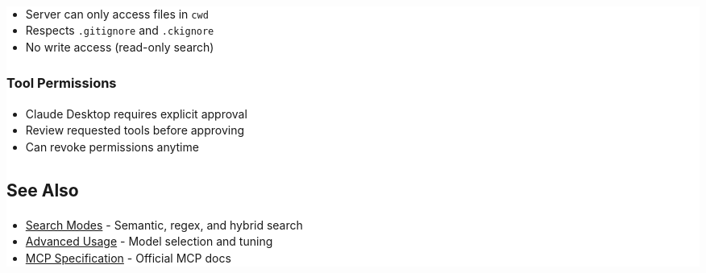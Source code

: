 - Server can only access files in `cwd`
- Respects `.gitignore` and `.ckignore`
- No write access (read-only search)

### Tool Permissions

- Claude Desktop requires explicit approval
- Review requested tools before approving
- Can revoke permissions anytime

## See Also

- [Search Modes](search-modes.html) - Semantic, regex, and hybrid search
- [Advanced Usage](advanced-usage.html) - Model selection and tuning
- [MCP Specification](https://spec.modelcontextprotocol.io) - Official MCP docs
